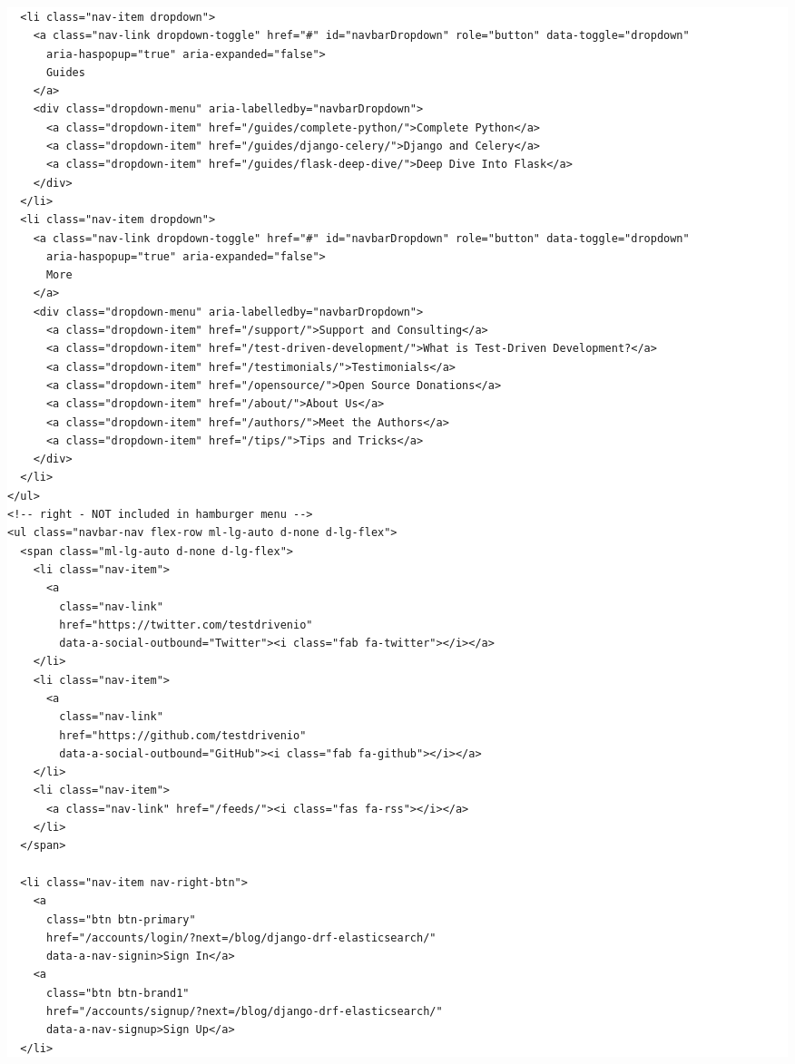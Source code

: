       <li class="nav-item dropdown">
        <a class="nav-link dropdown-toggle" href="#" id="navbarDropdown" role="button" data-toggle="dropdown"
          aria-haspopup="true" aria-expanded="false">
          Guides
        </a>
        <div class="dropdown-menu" aria-labelledby="navbarDropdown">
          <a class="dropdown-item" href="/guides/complete-python/">Complete Python</a>
          <a class="dropdown-item" href="/guides/django-celery/">Django and Celery</a>
          <a class="dropdown-item" href="/guides/flask-deep-dive/">Deep Dive Into Flask</a>
        </div>
      </li>
      <li class="nav-item dropdown">
        <a class="nav-link dropdown-toggle" href="#" id="navbarDropdown" role="button" data-toggle="dropdown"
          aria-haspopup="true" aria-expanded="false">
          More
        </a>
        <div class="dropdown-menu" aria-labelledby="navbarDropdown">
          <a class="dropdown-item" href="/support/">Support and Consulting</a>
          <a class="dropdown-item" href="/test-driven-development/">What is Test-Driven Development?</a>
          <a class="dropdown-item" href="/testimonials/">Testimonials</a>
          <a class="dropdown-item" href="/opensource/">Open Source Donations</a>
          <a class="dropdown-item" href="/about/">About Us</a>
          <a class="dropdown-item" href="/authors/">Meet the Authors</a>
          <a class="dropdown-item" href="/tips/">Tips and Tricks</a>
        </div>
      </li>
    </ul>
    <!-- right - NOT included in hamburger menu -->
    <ul class="navbar-nav flex-row ml-lg-auto d-none d-lg-flex">
      <span class="ml-lg-auto d-none d-lg-flex">
        <li class="nav-item">
          <a
            class="nav-link"
            href="https://twitter.com/testdrivenio"
            data-a-social-outbound="Twitter"><i class="fab fa-twitter"></i></a>
        </li>
        <li class="nav-item">
          <a
            class="nav-link"
            href="https://github.com/testdrivenio"
            data-a-social-outbound="GitHub"><i class="fab fa-github"></i></a>
        </li>
        <li class="nav-item">
          <a class="nav-link" href="/feeds/"><i class="fas fa-rss"></i></a>
        </li>
      </span>
      
      <li class="nav-item nav-right-btn">
        <a
          class="btn btn-primary"
          href="/accounts/login/?next=/blog/django-drf-elasticsearch/"
          data-a-nav-signin>Sign In</a>
        <a
          class="btn btn-brand1"
          href="/accounts/signup/?next=/blog/django-drf-elasticsearch/"
          data-a-nav-signup>Sign Up</a>
      </li>
      